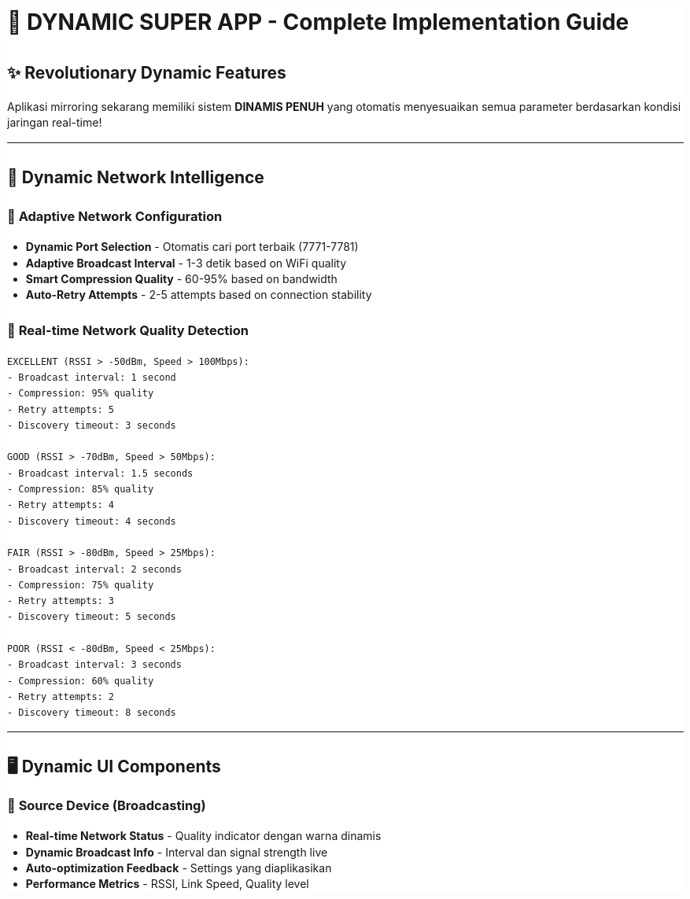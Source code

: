 # 🚀 DYNAMIC SUPER APP - Complete Implementation Guide

## ✨ Revolutionary Dynamic Features

Aplikasi mirroring sekarang memiliki sistem **DINAMIS PENUH** yang otomatis menyesuaikan semua parameter berdasarkan kondisi jaringan real-time!

---

## 🎯 Dynamic Network Intelligence

### 📡 **Adaptive Network Configuration**
- **Dynamic Port Selection** - Otomatis cari port terbaik (7771-7781)
- **Adaptive Broadcast Interval** - 1-3 detik based on WiFi quality
- **Smart Compression Quality** - 60-95% based on bandwidth
- **Auto-Retry Attempts** - 2-5 attempts based on connection stability

### 🔄 **Real-time Network Quality Detection**
```
EXCELLENT (RSSI > -50dBm, Speed > 100Mbps):
- Broadcast interval: 1 second
- Compression: 95% quality
- Retry attempts: 5
- Discovery timeout: 3 seconds

GOOD (RSSI > -70dBm, Speed > 50Mbps):
- Broadcast interval: 1.5 seconds  
- Compression: 85% quality
- Retry attempts: 4
- Discovery timeout: 4 seconds

FAIR (RSSI > -80dBm, Speed > 25Mbps):
- Broadcast interval: 2 seconds
- Compression: 75% quality
- Retry attempts: 3
- Discovery timeout: 5 seconds

POOR (RSSI < -80dBm, Speed < 25Mbps):
- Broadcast interval: 3 seconds
- Compression: 60% quality
- Retry attempts: 2
- Discovery timeout: 8 seconds
```

---

## 🖥️ Dynamic UI Components

### 📱 **Source Device (Broadcasting)**
- **Real-time Network Status** - Quality indicator dengan warna dinamis
- **Dynamic Broadcast Info** - Interval dan signal strength live
- **Auto-optimization Feedback** - Settings yang diaplikasikan
- **Performance Metrics** - RSSI, Link Speed, Quality level
